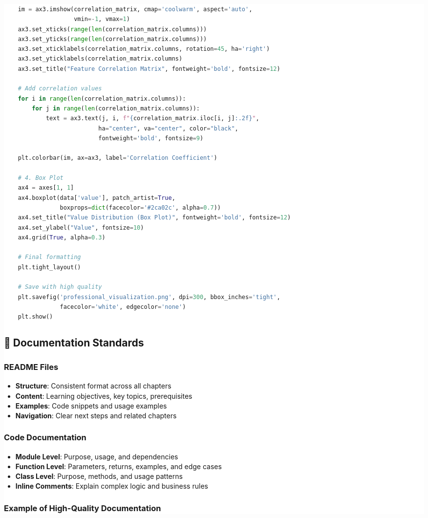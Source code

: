 ```python
    im = ax3.imshow(correlation_matrix, cmap='coolwarm', aspect='auto',
                    vmin=-1, vmax=1)
    ax3.set_xticks(range(len(correlation_matrix.columns)))
    ax3.set_yticks(range(len(correlation_matrix.columns)))
    ax3.set_xticklabels(correlation_matrix.columns, rotation=45, ha='right')
    ax3.set_yticklabels(correlation_matrix.columns)
    ax3.set_title("Feature Correlation Matrix", fontweight='bold', fontsize=12)

    # Add correlation values
    for i in range(len(correlation_matrix.columns)):
        for j in range(len(correlation_matrix.columns)):
            text = ax3.text(j, i, f"{correlation_matrix.iloc[i, j]:.2f}",
                           ha="center", va="center", color="black",
                           fontweight='bold', fontsize=9)

    plt.colorbar(im, ax=ax3, label='Correlation Coefficient')

    # 4. Box Plot
    ax4 = axes[1, 1]
    ax4.boxplot(data['value'], patch_artist=True,
                boxprops=dict(facecolor='#2ca02c', alpha=0.7))
    ax4.set_title("Value Distribution (Box Plot)", fontweight='bold', fontsize=12)
    ax4.set_ylabel("Value", fontsize=10)
    ax4.grid(True, alpha=0.3)

    # Final formatting
    plt.tight_layout()

    # Save with high quality
    plt.savefig('professional_visualization.png', dpi=300, bbox_inches='tight',
                facecolor='white', edgecolor='none')
    plt.show()
```

## 📝 Documentation Standards

### **README Files**

- **Structure**: Consistent format across all chapters
- **Content**: Learning objectives, key topics, prerequisites
- **Examples**: Code snippets and usage examples
- **Navigation**: Clear next steps and related chapters

### **Code Documentation**

- **Module Level**: Purpose, usage, and dependencies
- **Function Level**: Parameters, returns, examples, and edge cases
- **Class Level**: Purpose, methods, and usage patterns
- **Inline Comments**: Explain complex logic and business rules

### **Example of High-Quality Documentation**
